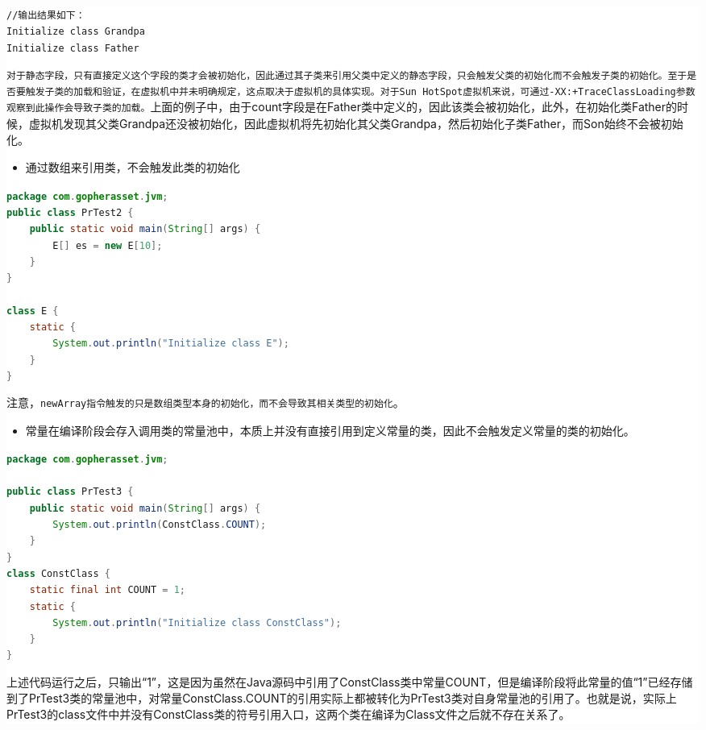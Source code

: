 ```java


```

```
//输出结果如下：
Initialize class Grandpa
Initialize class Father
```

`对于静态字段，只有直接定义这个字段的类才会被初始化，因此通过其子类来引用父类中定义的静态字段，只会触发父类的初始化而不会触发子类的初始化。至于是否要触发子类的加载和验证，在虚拟机中并未明确规定，这点取决于虚拟机的具体实现。对于Sun HotSpot虚拟机来说，可通过-XX:+TraceClassLoading参数观察到此操作会导致子类的加载。`上面的例子中，由于count字段是在Father类中定义的，因此该类会被初始化，此外，在初始化类Father的时候，虚拟机发现其父类Grandpa还没被初始化，因此虚拟机将先初始化其父类Grandpa，然后初始化子类Father，而Son始终不会被初始化。

- 通过数组来引用类，不会触发此类的初始化

```java
package com.gopherasset.jvm;
public class PrTest2 {
	public static void main(String[] args) {
		E[] es = new E[10];
	}
}

class E {
	static {
		System.out.println("Initialize class E");
	}
}

```

注意，`newArray指令触发的只是数组类型本身的初始化，而不会导致其相关类型的初始化`。

- 常量在编译阶段会存入调用类的常量池中，本质上并没有直接引用到定义常量的类，因此不会触发定义常量的类的初始化。

```java
package com.gopherasset.jvm;

public class PrTest3 {
	public static void main(String[] args) {
		System.out.println(ConstClass.COUNT);
	}
}
class ConstClass {
	static final int COUNT = 1;
	static {
		System.out.println("Initialize class ConstClass");
	}
}
```

上述代码运行之后，只输出“1”，这是因为虽然在Java源码中引用了ConstClass类中常量COUNT，但是编译阶段将此常量的值“1”已经存储到了PrTest3类的常量池中，对常量ConstClass.COUNT的引用实际上都被转化为PrTest3类对自身常量池的引用了。也就是说，实际上PrTest3的class文件中并没有ConstClass类的符号引用入口，这两个类在编译为Class文件之后就不存在关系了。
